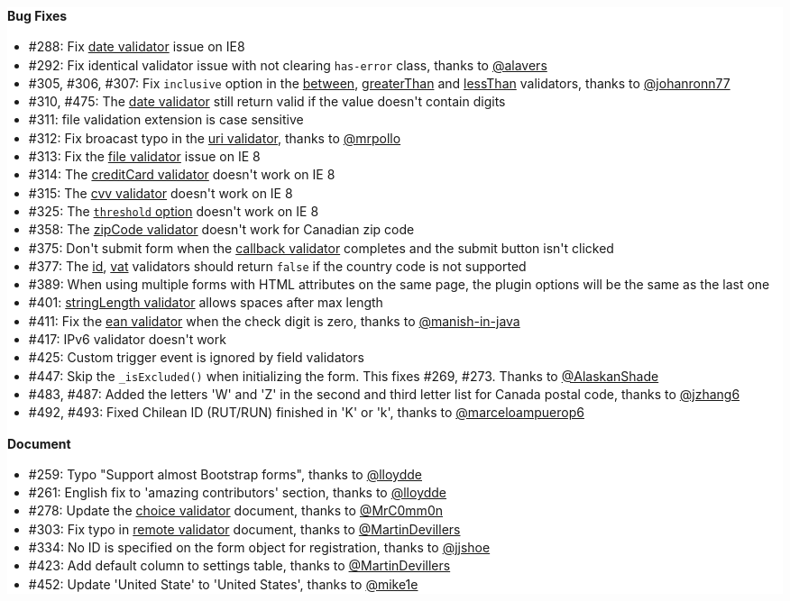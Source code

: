 __Bug Fixes__
* #288: Fix [date validator](http://formvalidation.io/validators/date/) issue on IE8
* #292: Fix identical validator issue with not clearing ```has-error``` class, thanks to [@alavers](https://github.com/alavers)
* #305, #306, #307: Fix ```inclusive``` option in the [between](http://formvalidation.io/validators/between/), [greaterThan](http://formvalidation.io/validators/greaterThan/) and [lessThan](http://formvalidation.io/validators/lessThan/) validators, thanks to [@johanronn77](https://github.com/johanronn77)
* #310, #475: The [date validator](http://formvalidation.io/validators/date/) still return valid if the value doesn't contain digits
* #311: file validation extension is case sensitive
* #312: Fix broacast typo in the [uri validator](http://formvalidation.io/validators/uri/), thanks to [@mrpollo](https://github.com/mrpollo)
* #313: Fix the [file validator](http://formvalidation.io/validators/file/) issue on IE 8
* #314: The [creditCard validator](http://formvalidation.io/validators/creditCard/) doesn't work on IE 8
* #315: The [cvv validator](http://formvalidation.io/validators/cvv/) doesn't work on IE 8
* #325: The [```threshold``` option](http://formvalidation.io/settings/#threshold) doesn't work on IE 8
* #358: The [zipCode validator](http://formvalidation.io/validators/zipCode/) doesn't work for Canadian zip code
* #375: Don't submit form when the [callback validator](http://formvalidation.io/validators/callback/) completes and the submit button isn't clicked
* #377: The [id](http://formvalidation.io/validators/id/), [vat](http://formvalidation.io/validators/vat/) validators should return ```false``` if the country code is not supported
* #389: When using multiple forms with HTML attributes on the same page, the plugin options will be the same as the last one
* #401: [stringLength validator](http://formvalidation.io/validators/stringLength/) allows spaces after max length
* #411: Fix the [ean validator](http://formvalidation.io/validators/ean/) when the check digit is zero, thanks to [@manish-in-java](https://github.com/manish-in-java)
* #417: IPv6 validator doesn't work
* #425: Custom trigger event is ignored by field validators
* #447: Skip the ```_isExcluded()``` when initializing the form. This fixes #269, #273. Thanks to [@AlaskanShade](https://github.com/AlaskanShade)
* #483, #487: Added the letters 'W' and 'Z' in the second and third letter list for Canada postal code, thanks to [@jzhang6](https://github.com/jzhang6)
* #492, #493: Fixed Chilean ID (RUT/RUN) finished in 'K' or 'k', thanks to [@marceloampuerop6](https://github.com/marceloampuerop6)

__Document__
* #259: Typo "Support almost Bootstrap forms", thanks to [@lloydde](https://github.com/lloydde)
* #261: English fix to 'amazing contributors' section, thanks to [@lloydde](https://github.com/lloydde)
* #278: Update the [choice validator](http://formvalidation.io/validators/choice/) document, thanks to [@MrC0mm0n](https://github.com/MrC0mm0n)
* #303: Fix typo in [remote validator](http://formvalidation.io/validators/remote/) document, thanks to [@MartinDevillers](https://github.com/MartinDevillers)
* #334: No ID is specified on the form object for registration, thanks to [@jjshoe](https://github.com/jjshoe)
* #423: Add default column to settings table, thanks to [@MartinDevillers](https://github.com/MartinDevillers)
* #452: Update 'United State' to 'United States', thanks to [@mike1e](https://github.com/mike1e)
